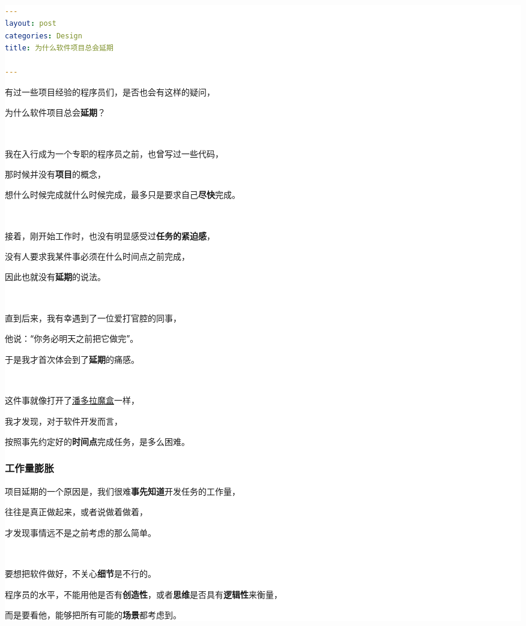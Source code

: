 ```yaml
---
layout: post
categories: Design
title: 为什么软件项目总会延期

---
```


有过一些项目经验的程序员们，是否也会有这样的疑问，

为什么软件项目总会**延期**？

<br/>

我在入行成为一个专职的程序员之前，也曾写过一些代码，

那时候并没有**项目**的概念，

想什么时候完成就什么时候完成，最多只是要求自己**尽快**完成。

<br/>

接着，刚开始工作时，也没有明显感受过**任务的紧迫感**，

没有人要求我某件事必须在什么时间点之前完成，

因此也就没有**延期**的说法。

<br/>

直到后来，我有幸遇到了一位爱打官腔的同事，

他说：“你务必明天之前把它做完”。

于是我才首次体会到了**延期**的痛感。

<br/>

这件事就像打开了[潘多拉魔盒](https://zh.wikipedia.org/zh-hans/%E6%BD%98%E6%9C%B5%E6%8B%89%E7%9A%84%E7%9B%92%E5%AD%90)一样，

我才发现，对于软件开发而言，

按照事先约定好的**时间点**完成任务，是多么困难。

### 工作量膨胀

项目延期的一个原因是，我们很难**事先知道**开发任务的工作量，

往往是真正做起来，或者说做着做着，

才发现事情远不是之前考虑的那么简单。

<br/>

要想把软件做好，不关心**细节**是不行的。

程序员的水平，不能用他是否有**创造性**，或者**思维**是否具有**逻辑性**来衡量，

而是要看他，能够把所有可能的**场景**都考虑到。
